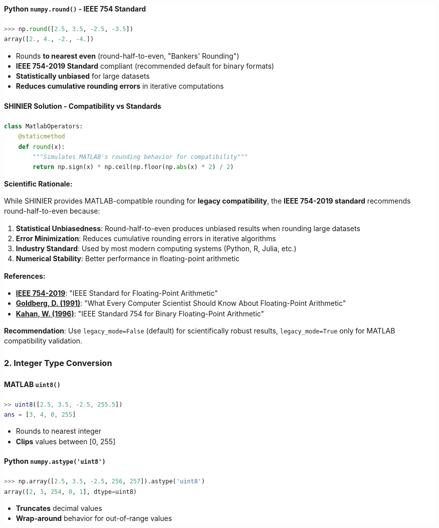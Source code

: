 #### Python `numpy.round()` - IEEE 754 Standard
```python
>>> np.round([2.5, 3.5, -2.5, -3.5])
array([2., 4., -2., -4.])
```
- Rounds **to nearest even** (round-half-to-even, "Bankers' Rounding")
- **IEEE 754-2019 Standard** compliant (recommended default for binary formats)
- **Statistically unbiased** for large datasets
- **Reduces cumulative rounding errors** in iterative computations

#### SHINIER Solution - Compatibility vs Standards
```python
class MatlabOperators:
    @staticmethod
    def round(x):
        """Simulates MATLAB's rounding behavior for compatibility"""
        return np.sign(x) * np.ceil(np.floor(np.abs(x) * 2) / 2)
```

**Scientific Rationale:**

While SHINIER provides MATLAB-compatible rounding for **legacy compatibility**, the **IEEE 754-2019 standard** recommends round-half-to-even because:

1. **Statistical Unbiasedness**: Round-half-to-even produces unbiased results when rounding large datasets
2. **Error Minimization**: Reduces cumulative rounding errors in iterative algorithms
3. **Industry Standard**: Used by most modern computing systems (Python, R, Julia, etc.)
4. **Numerical Stability**: Better performance in floating-point arithmetic

**References:**
- [**IEEE 754-2019**](https://ieeexplore.ieee.org/stamp/stamp.jsp?tp=&arnumber=8766229&tag=1): "IEEE Standard for Floating-Point Arithmetic"
- [**Goldberg, D. (1991)**](https://docs.oracle.com/cd/E19957-01/806-3568/ncg_goldberg.html): "What Every Computer Scientist Should Know About Floating-Point Arithmetic"
- [**Kahan, W. (1996)**](https://people.eecs.berkeley.edu/~wkahan/ieee754status/IEEE754.PDF): "IEEE Standard 754 for Binary Floating-Point Arithmetic"

**Recommendation**: Use `legacy_mode=False` (default) for scientifically robust results, `legacy_mode=True` only for MATLAB compatibility validation.

### 2. **Integer Type Conversion**

#### MATLAB `uint8()`
```matlab
>> uint8([2.5, 3.5, -2.5, 255.5])
ans = [3, 4, 0, 255]
```
- Rounds to nearest integer
- **Clips** values between [0, 255]

#### Python `numpy.astype('uint8')`
```python
>>> np.array([2.5, 3.5, -2.5, 256, 257]).astype('uint8')
array([2, 3, 254, 0, 1], dtype=uint8)
```
- **Truncates** decimal values
- **Wrap-around** behavior for out-of-range values
